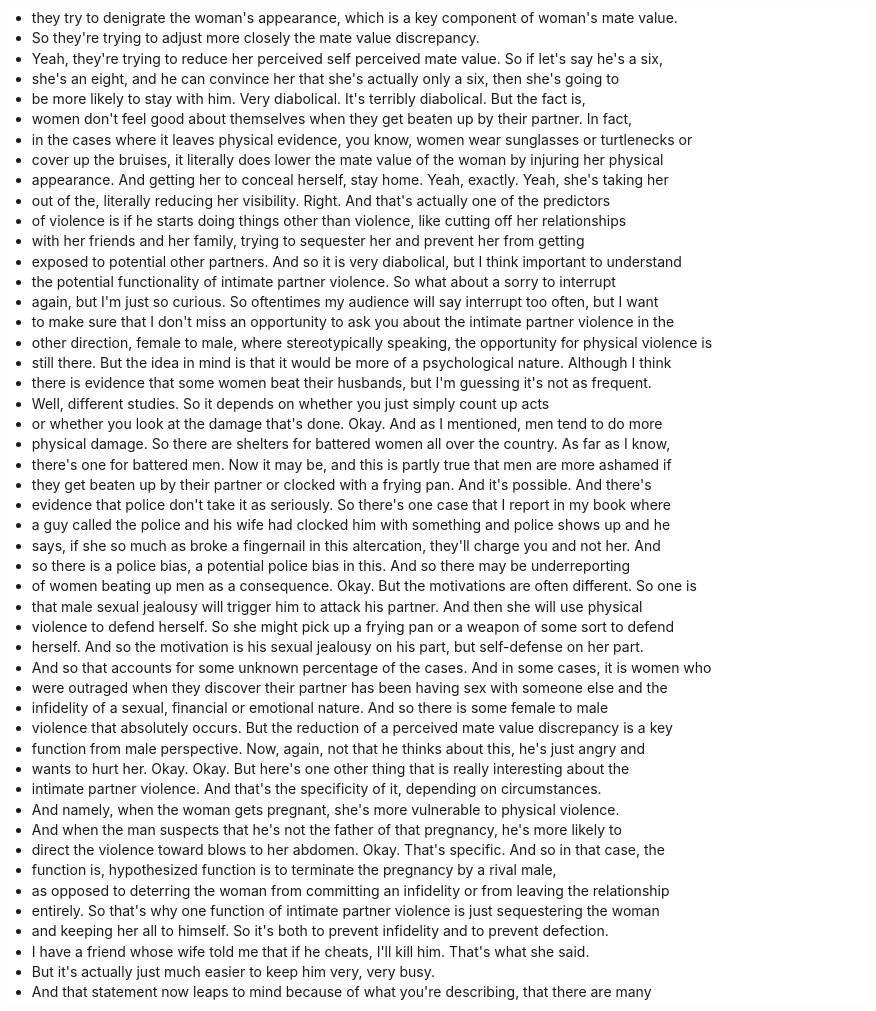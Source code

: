 *  they try to denigrate the woman's appearance, which is a key component of woman's mate value.
*  So they're trying to adjust more closely the mate value discrepancy.
*  Yeah, they're trying to reduce her perceived self perceived mate value. So if let's say he's a six,
*  she's an eight, and he can convince her that she's actually only a six, then she's going to
*  be more likely to stay with him. Very diabolical. It's terribly diabolical. But the fact is,
*  women don't feel good about themselves when they get beaten up by their partner. In fact,
*  in the cases where it leaves physical evidence, you know, women wear sunglasses or turtlenecks or
*  cover up the bruises, it literally does lower the mate value of the woman by injuring her physical
*  appearance. And getting her to conceal herself, stay home. Yeah, exactly. Yeah, she's taking her
*  out of the, literally reducing her visibility. Right. And that's actually one of the predictors
*  of violence is if he starts doing things other than violence, like cutting off her relationships
*  with her friends and her family, trying to sequester her and prevent her from getting
*  exposed to potential other partners. And so it is very diabolical, but I think important to understand
*  the potential functionality of intimate partner violence. So what about a sorry to interrupt
*  again, but I'm just so curious. So oftentimes my audience will say interrupt too often, but I want
*  to make sure that I don't miss an opportunity to ask you about the intimate partner violence in the
*  other direction, female to male, where stereotypically speaking, the opportunity for physical violence is
*  still there. But the idea in mind is that it would be more of a psychological nature. Although I think
*  there is evidence that some women beat their husbands, but I'm guessing it's not as frequent.
*  Well, different studies. So it depends on whether you just simply count up acts
*  or whether you look at the damage that's done. Okay. And as I mentioned, men tend to do more
*  physical damage. So there are shelters for battered women all over the country. As far as I know,
*  there's one for battered men. Now it may be, and this is partly true that men are more ashamed if
*  they get beaten up by their partner or clocked with a frying pan. And it's possible. And there's
*  evidence that police don't take it as seriously. So there's one case that I report in my book where
*  a guy called the police and his wife had clocked him with something and police shows up and he
*  says, if she so much as broke a fingernail in this altercation, they'll charge you and not her. And
*  so there is a police bias, a potential police bias in this. And so there may be underreporting
*  of women beating up men as a consequence. Okay. But the motivations are often different. So one is
*  that male sexual jealousy will trigger him to attack his partner. And then she will use physical
*  violence to defend herself. So she might pick up a frying pan or a weapon of some sort to defend
*  herself. And so the motivation is his sexual jealousy on his part, but self-defense on her part.
*  And so that accounts for some unknown percentage of the cases. And in some cases, it is women who
*  were outraged when they discover their partner has been having sex with someone else and the
*  infidelity of a sexual, financial or emotional nature. And so there is some female to male
*  violence that absolutely occurs. But the reduction of a perceived mate value discrepancy is a key
*  function from male perspective. Now, again, not that he thinks about this, he's just angry and
*  wants to hurt her. Okay. Okay. But here's one other thing that is really interesting about the
*  intimate partner violence. And that's the specificity of it, depending on circumstances.
*  And namely, when the woman gets pregnant, she's more vulnerable to physical violence.
*  And when the man suspects that he's not the father of that pregnancy, he's more likely to
*  direct the violence toward blows to her abdomen. Okay. That's specific. And so in that case, the
*  function is, hypothesized function is to terminate the pregnancy by a rival male,
*  as opposed to deterring the woman from committing an infidelity or from leaving the relationship
*  entirely. So that's why one function of intimate partner violence is just sequestering the woman
*  and keeping her all to himself. So it's both to prevent infidelity and to prevent defection.
*  I have a friend whose wife told me that if he cheats, I'll kill him. That's what she said.
*  But it's actually just much easier to keep him very, very busy.
*  And that statement now leaps to mind because of what you're describing, that there are many